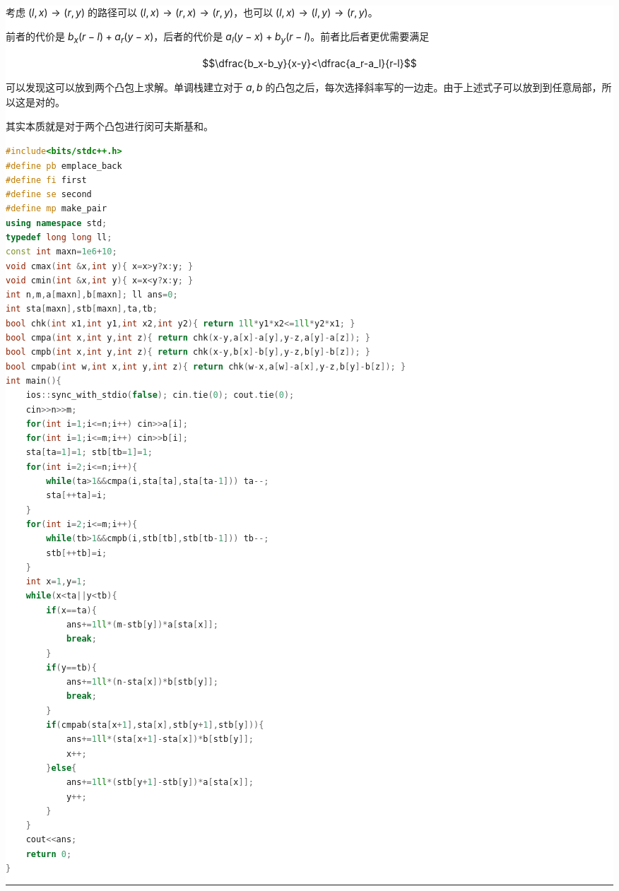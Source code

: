 考虑 $(l,x)\to(r,y)$ 的路径可以 $(l,x)\to (r,x)\to (r,y)$，也可以 $(l,x)\to (l,y)\to (r,y)$。

前者的代价是 $b_x(r-l)+a_r(y-x)$，后者的代价是 $a_l(y-x)+b_y(r-l)$。前者比后者更优需要满足

$$\dfrac{b_x-b_y}{x-y}<\dfrac{a_r-a_l}{r-l}$$

可以发现这可以放到两个凸包上求解。单调栈建立对于 $a,b$ 的凸包之后，每次选择斜率写的一边走。由于上述式子可以放到到任意局部，所以这是对的。

其实本质就是对于两个凸包进行闵可夫斯基和。


```cpp
#include<bits/stdc++.h>
#define pb emplace_back
#define fi first
#define se second
#define mp make_pair
using namespace std;
typedef long long ll;
const int maxn=1e6+10;
void cmax(int &x,int y){ x=x>y?x:y; }
void cmin(int &x,int y){ x=x<y?x:y; }
int n,m,a[maxn],b[maxn]; ll ans=0;
int sta[maxn],stb[maxn],ta,tb;
bool chk(int x1,int y1,int x2,int y2){ return 1ll*y1*x2<=1ll*y2*x1; }
bool cmpa(int x,int y,int z){ return chk(x-y,a[x]-a[y],y-z,a[y]-a[z]); }
bool cmpb(int x,int y,int z){ return chk(x-y,b[x]-b[y],y-z,b[y]-b[z]); }
bool cmpab(int w,int x,int y,int z){ return chk(w-x,a[w]-a[x],y-z,b[y]-b[z]); }
int main(){
	ios::sync_with_stdio(false); cin.tie(0); cout.tie(0);
	cin>>n>>m;
	for(int i=1;i<=n;i++) cin>>a[i];
	for(int i=1;i<=m;i++) cin>>b[i];
	sta[ta=1]=1; stb[tb=1]=1;
	for(int i=2;i<=n;i++){
		while(ta>1&&cmpa(i,sta[ta],sta[ta-1])) ta--;
		sta[++ta]=i;
	}
	for(int i=2;i<=m;i++){
		while(tb>1&&cmpb(i,stb[tb],stb[tb-1])) tb--;
		stb[++tb]=i;
	}
	int x=1,y=1;
	while(x<ta||y<tb){
		if(x==ta){
			ans+=1ll*(m-stb[y])*a[sta[x]];
			break;
		}
		if(y==tb){
			ans+=1ll*(n-sta[x])*b[stb[y]];
			break;
		}
		if(cmpab(sta[x+1],sta[x],stb[y+1],stb[y])){
			ans+=1ll*(sta[x+1]-sta[x])*b[stb[y]];
			x++;
		}else{
			ans+=1ll*(stb[y+1]-stb[y])*a[sta[x]];
			y++; 
		}
	}
	cout<<ans;
	return 0;
}
```

---

[problemUrl]: https://atcoder.jp/contests/joisc2022/tasks/joisc2022_b